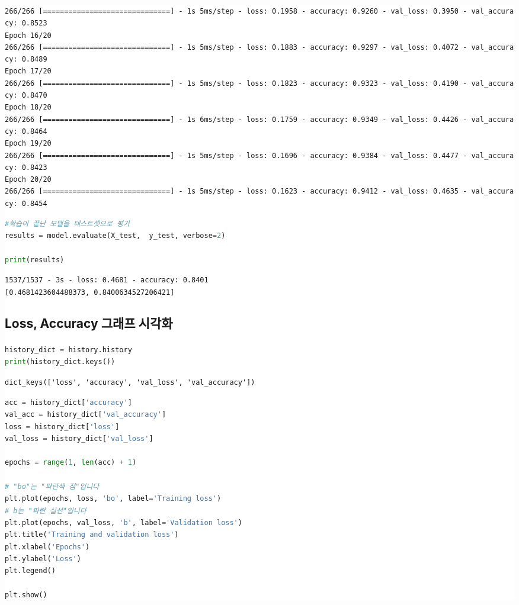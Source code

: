     266/266 [==============================] - 1s 5ms/step - loss: 0.1958 - accuracy: 0.9260 - val_loss: 0.3950 - val_accuracy: 0.8523
    Epoch 16/20
    266/266 [==============================] - 1s 5ms/step - loss: 0.1883 - accuracy: 0.9297 - val_loss: 0.4072 - val_accuracy: 0.8489
    Epoch 17/20
    266/266 [==============================] - 1s 5ms/step - loss: 0.1823 - accuracy: 0.9323 - val_loss: 0.4190 - val_accuracy: 0.8470
    Epoch 18/20
    266/266 [==============================] - 1s 6ms/step - loss: 0.1759 - accuracy: 0.9349 - val_loss: 0.4426 - val_accuracy: 0.8464
    Epoch 19/20
    266/266 [==============================] - 1s 5ms/step - loss: 0.1696 - accuracy: 0.9384 - val_loss: 0.4477 - val_accuracy: 0.8423
    Epoch 20/20
    266/266 [==============================] - 1s 5ms/step - loss: 0.1623 - accuracy: 0.9412 - val_loss: 0.4635 - val_accuracy: 0.8454



```python
#학습이 끝난 모델을 테스트셋으로 평가
results = model.evaluate(X_test,  y_test, verbose=2)

print(results)
```

    1537/1537 - 3s - loss: 0.4681 - accuracy: 0.8401
    [0.4681423604488373, 0.8400634527206421]


##  Loss, Accuracy 그래프 시각화


```python
history_dict = history.history
print(history_dict.keys())
```

    dict_keys(['loss', 'accuracy', 'val_loss', 'val_accuracy'])



```python
acc = history_dict['accuracy']
val_acc = history_dict['val_accuracy']
loss = history_dict['loss']
val_loss = history_dict['val_loss']

epochs = range(1, len(acc) + 1)

# "bo"는 "파란색 점"입니다
plt.plot(epochs, loss, 'bo', label='Training loss')
# b는 "파란 실선"입니다
plt.plot(epochs, val_loss, 'b', label='Validation loss')
plt.title('Training and validation loss')
plt.xlabel('Epochs')
plt.ylabel('Loss')
plt.legend()

plt.show()
```
